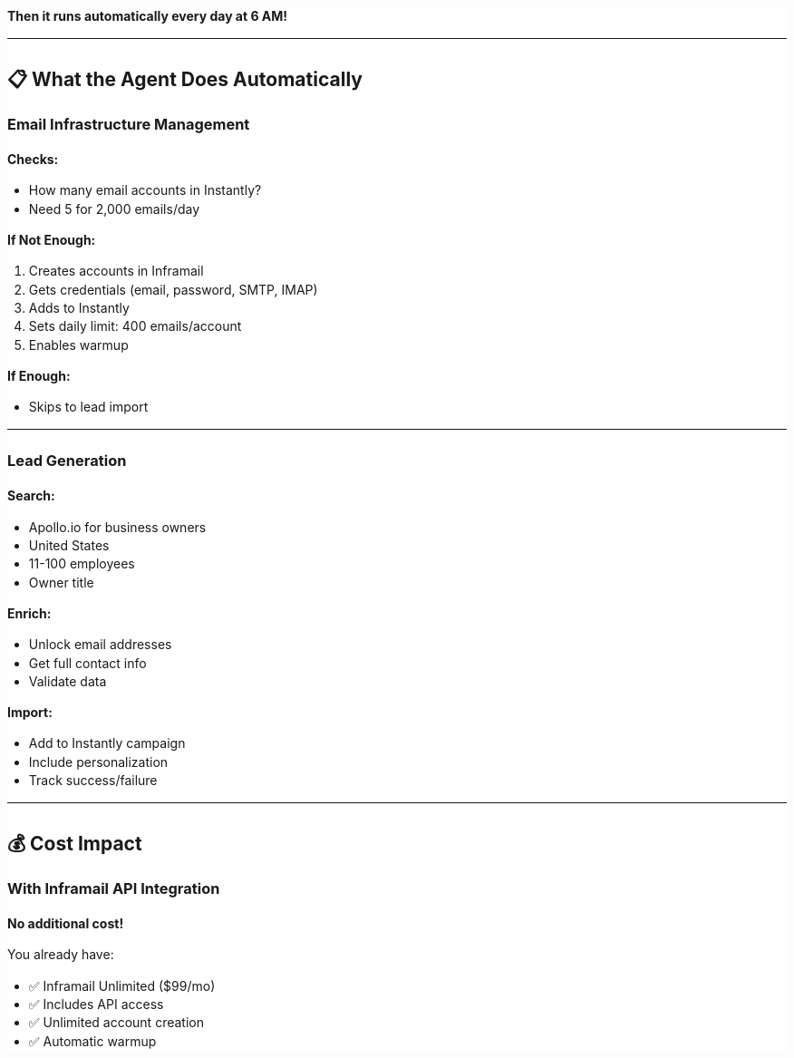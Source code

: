 **Then it runs automatically every day at 6 AM!**

---

## 📋 What the Agent Does Automatically

### Email Infrastructure Management

**Checks:**
- How many email accounts in Instantly?
- Need 5 for 2,000 emails/day

**If Not Enough:**
1. Creates accounts in Inframail
2. Gets credentials (email, password, SMTP, IMAP)
3. Adds to Instantly
4. Sets daily limit: 400 emails/account
5. Enables warmup

**If Enough:**
- Skips to lead import

---

### Lead Generation

**Search:**
- Apollo.io for business owners
- United States
- 11-100 employees
- Owner title

**Enrich:**
- Unlock email addresses
- Get full contact info
- Validate data

**Import:**
- Add to Instantly campaign
- Include personalization
- Track success/failure

---

## 💰 Cost Impact

### With Inframail API Integration

**No additional cost!**

You already have:
- ✅ Inframail Unlimited ($99/mo)
- ✅ Includes API access
- ✅ Unlimited account creation
- ✅ Automatic warmup
